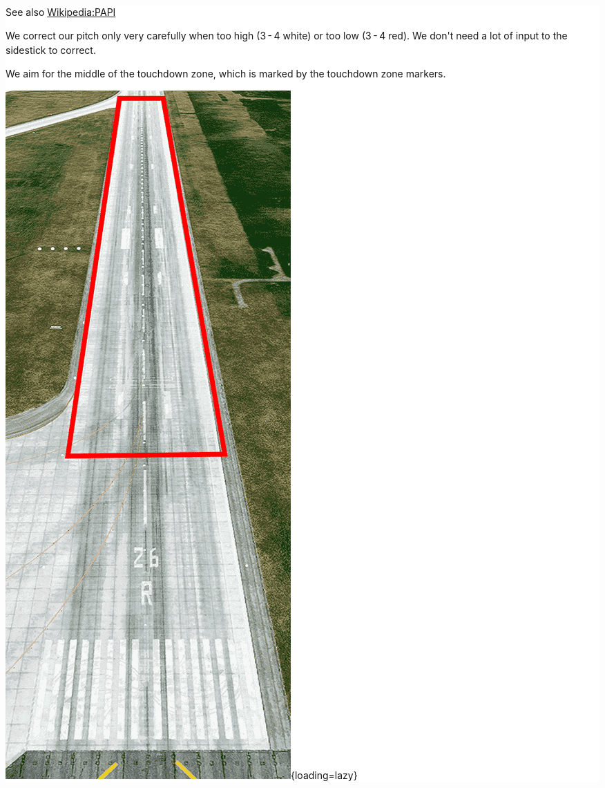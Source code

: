 See also [Wikipedia:PAPI](https://en.wikipedia.org/wiki/Precision_approach_path_indicator)

We correct our pitch only very carefully when too high (3 - 4 white) or too low (3 - 4 red). We don't need a lot of input to the sidestick to correct.

We aim for the middle of the touchdown zone, which is marked by the touchdown zone markers.

![Runway touchdown zone](../assets/beginner-guide/landing/Runway-touchdown-zone.png "Runway touchdown zone"){loading=lazy}
